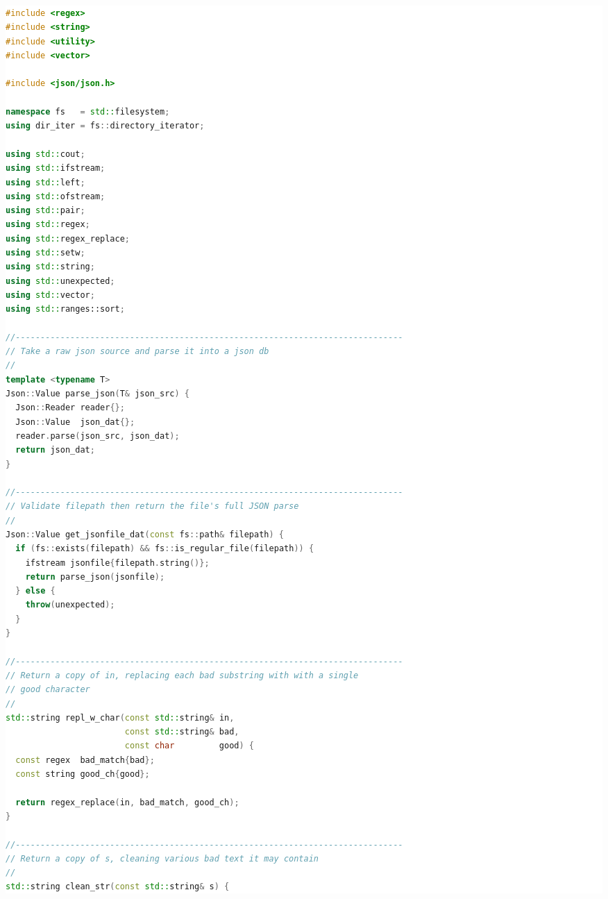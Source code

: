```cpp
#include <regex>
#include <string>
#include <utility>
#include <vector>

#include <json/json.h>

namespace fs   = std::filesystem;
using dir_iter = fs::directory_iterator;

using std::cout;
using std::ifstream;
using std::left;
using std::ofstream;
using std::pair;
using std::regex;
using std::regex_replace;
using std::setw;
using std::string;
using std::unexpected;
using std::vector;
using std::ranges::sort;

//------------------------------------------------------------------------------
// Take a raw json source and parse it into a json db
//
template <typename T>
Json::Value parse_json(T& json_src) {
  Json::Reader reader{};
  Json::Value  json_dat{};
  reader.parse(json_src, json_dat);
  return json_dat;
}

//------------------------------------------------------------------------------
// Validate filepath then return the file's full JSON parse
//
Json::Value get_jsonfile_dat(const fs::path& filepath) {
  if (fs::exists(filepath) && fs::is_regular_file(filepath)) {
    ifstream jsonfile{filepath.string()};
    return parse_json(jsonfile);
  } else {
    throw(unexpected);
  }
}

//------------------------------------------------------------------------------
// Return a copy of in, replacing each bad substring with with a single
// good character
//
std::string repl_w_char(const std::string& in,
                        const std::string& bad,
                        const char         good) {
  const regex  bad_match{bad};
  const string good_ch{good};

  return regex_replace(in, bad_match, good_ch);
}

//------------------------------------------------------------------------------
// Return a copy of s, cleaning various bad text it may contain
//
std::string clean_str(const std::string& s) {
```